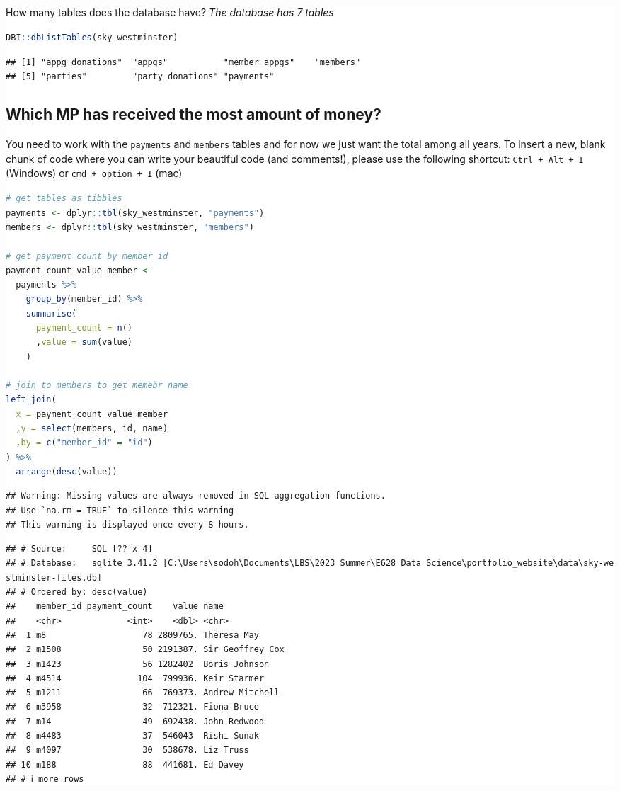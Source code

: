 How many tables does the database have? *The database has 7 tables*


```r
DBI::dbListTables(sky_westminster)
```

```
## [1] "appg_donations"  "appgs"           "member_appgs"    "members"        
## [5] "parties"         "party_donations" "payments"
```

## Which MP has received the most amount of money?

You need to work with the `payments` and `members` tables and for now we just want the total among all years. To insert a new, blank chunk of code where you can write your beautiful code (and comments!), please use the following shortcut: `Ctrl + Alt + I` (Windows) or `cmd + option + I` (mac)


```r
# get tables as tibbles
payments <- dplyr::tbl(sky_westminster, "payments")
members <- dplyr::tbl(sky_westminster, "members")

# get payment count by member_id
payment_count_value_member <-
  payments %>% 
    group_by(member_id) %>%
    summarise(
      payment_count = n()
      ,value = sum(value)
    )

# join to members to get memebr name
left_join(
  x = payment_count_value_member
  ,y = select(members, id, name)
  ,by = c("member_id" = "id")
) %>% 
  arrange(desc(value))
```

```
## Warning: Missing values are always removed in SQL aggregation functions.
## Use `na.rm = TRUE` to silence this warning
## This warning is displayed once every 8 hours.
```

```
## # Source:     SQL [?? x 4]
## # Database:   sqlite 3.41.2 [C:\Users\sodoh\Documents\LBS\2023 Summer\E628 Data Science\portfolio_website\data\sky-westminster-files.db]
## # Ordered by: desc(value)
##    member_id payment_count    value name            
##    <chr>             <int>    <dbl> <chr>           
##  1 m8                   78 2809765. Theresa May     
##  2 m1508                50 2191387. Sir Geoffrey Cox
##  3 m1423                56 1282402  Boris Johnson   
##  4 m4514               104  799936. Keir Starmer    
##  5 m1211                66  769373. Andrew Mitchell 
##  6 m3958                32  712321. Fiona Bruce     
##  7 m14                  49  692438. John Redwood    
##  8 m4483                37  546043  Rishi Sunak     
##  9 m4097                30  538678. Liz Truss       
## 10 m188                 88  441681. Ed Davey        
## # ℹ more rows
```
